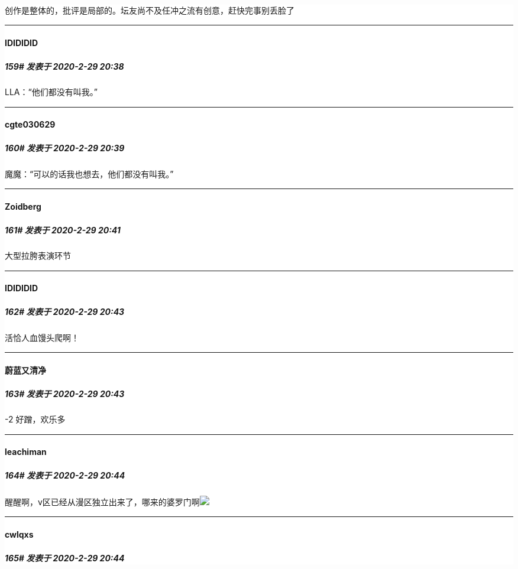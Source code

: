 创作是整体的，批评是局部的。坛友尚不及任冲之流有创意，赶快完事别丢脸了


-----

####  IDIDIDID  
##### 159#       发表于 2020-2-29 20:38


LLA：“他们都没有叫我。”


-----

####  cgte030629  
##### 160#       发表于 2020-2-29 20:39


魔魔：“可以的话我也想去，他们都没有叫我。”


-----

####  Zoidberg  
##### 161#       发表于 2020-2-29 20:41


大型拉胯表演环节


-----

####  IDIDIDID  
##### 162#       发表于 2020-2-29 20:43


活恰人血馒头爬啊！


-----

####  蔚蓝又清净  
##### 163#       发表于 2020-2-29 20:43


-2 好蹭，欢乐多


-----

####  leachiman  
##### 164#       发表于 2020-2-29 20:44


醒醒啊，v区已经从漫区独立出来了，哪来的婆罗门啊<img src="https://static.saraba1st.com/image/smiley/face2017/131.png" referrerpolicy="no-referrer">


-----

####  cwlqxs  
##### 165#       发表于 2020-2-29 20:44
